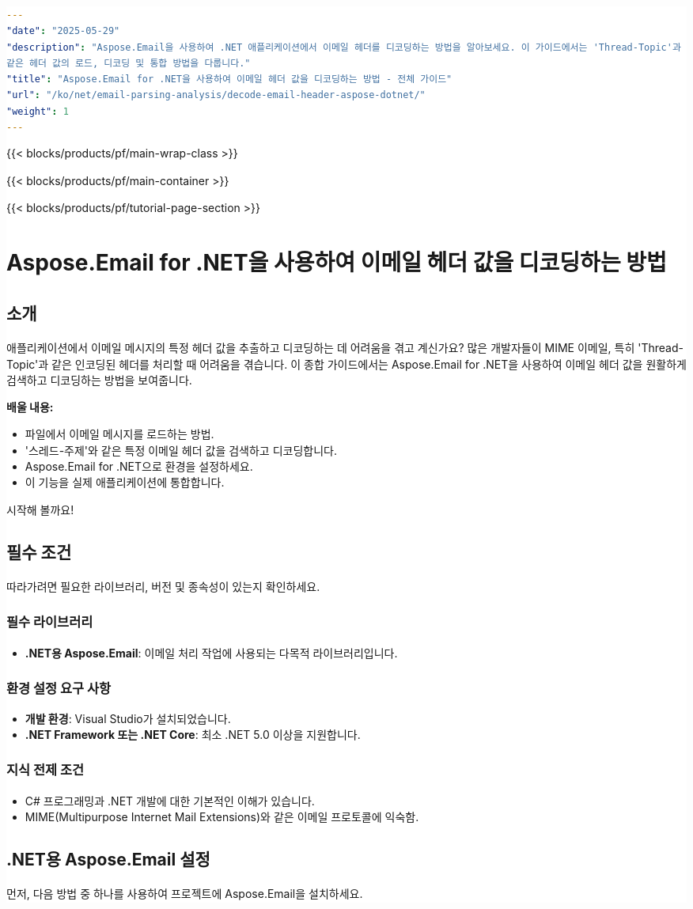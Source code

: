 ```yaml
---
"date": "2025-05-29"
"description": "Aspose.Email을 사용하여 .NET 애플리케이션에서 이메일 헤더를 디코딩하는 방법을 알아보세요. 이 가이드에서는 'Thread-Topic'과 같은 헤더 값의 로드, 디코딩 및 통합 방법을 다룹니다."
"title": "Aspose.Email for .NET을 사용하여 이메일 헤더 값을 디코딩하는 방법 - 전체 가이드"
"url": "/ko/net/email-parsing-analysis/decode-email-header-aspose-dotnet/"
"weight": 1
---
```


{{< blocks/products/pf/main-wrap-class >}}

{{< blocks/products/pf/main-container >}}

{{< blocks/products/pf/tutorial-page-section >}}
# Aspose.Email for .NET을 사용하여 이메일 헤더 값을 디코딩하는 방법

## 소개

애플리케이션에서 이메일 메시지의 특정 헤더 값을 추출하고 디코딩하는 데 어려움을 겪고 계신가요? 많은 개발자들이 MIME 이메일, 특히 'Thread-Topic'과 같은 인코딩된 헤더를 처리할 때 어려움을 겪습니다. 이 종합 가이드에서는 Aspose.Email for .NET을 사용하여 이메일 헤더 값을 원활하게 검색하고 디코딩하는 방법을 보여줍니다.

**배울 내용:**

- 파일에서 이메일 메시지를 로드하는 방법.
- '스레드-주제'와 같은 특정 이메일 헤더 값을 검색하고 디코딩합니다.
- Aspose.Email for .NET으로 환경을 설정하세요.
- 이 기능을 실제 애플리케이션에 통합합니다.

시작해 볼까요!

## 필수 조건

따라가려면 필요한 라이브러리, 버전 및 종속성이 있는지 확인하세요.

### 필수 라이브러리
- **.NET용 Aspose.Email**: 이메일 처리 작업에 사용되는 다목적 라이브러리입니다.

### 환경 설정 요구 사항
- **개발 환경**: Visual Studio가 설치되었습니다.
- **.NET Framework 또는 .NET Core**: 최소 .NET 5.0 이상을 지원합니다.

### 지식 전제 조건
- C# 프로그래밍과 .NET 개발에 대한 기본적인 이해가 있습니다.
- MIME(Multipurpose Internet Mail Extensions)와 같은 이메일 프로토콜에 익숙함.

## .NET용 Aspose.Email 설정

먼저, 다음 방법 중 하나를 사용하여 프로젝트에 Aspose.Email을 설치하세요.
